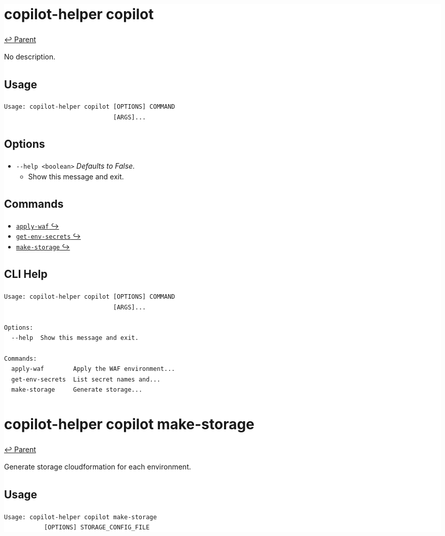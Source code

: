 # copilot-helper copilot

[↩ Parent](#copilot-helper)

No description.

## Usage

```
Usage: copilot-helper copilot [OPTIONS] COMMAND
                              [ARGS]...
```

## Options

- `--help <boolean>` _Defaults to False._
  -  Show this message and exit.

## Commands

- [`apply-waf` ↪](#copilot-helper-copilot-apply-waf)
- [`get-env-secrets` ↪](#copilot-helper-copilot-get-env-secrets)
- [`make-storage` ↪](#copilot-helper-copilot-make-storage)

## CLI Help

```
Usage: copilot-helper copilot [OPTIONS] COMMAND
                              [ARGS]...

Options:
  --help  Show this message and exit.

Commands:
  apply-waf        Apply the WAF environment...
  get-env-secrets  List secret names and...
  make-storage     Generate storage...
```

# copilot-helper copilot make-storage

[↩ Parent](#copilot-helper-copilot)

Generate storage cloudformation for each environment.

## Usage

```
Usage: copilot-helper copilot make-storage 
           [OPTIONS] STORAGE_CONFIG_FILE
```
